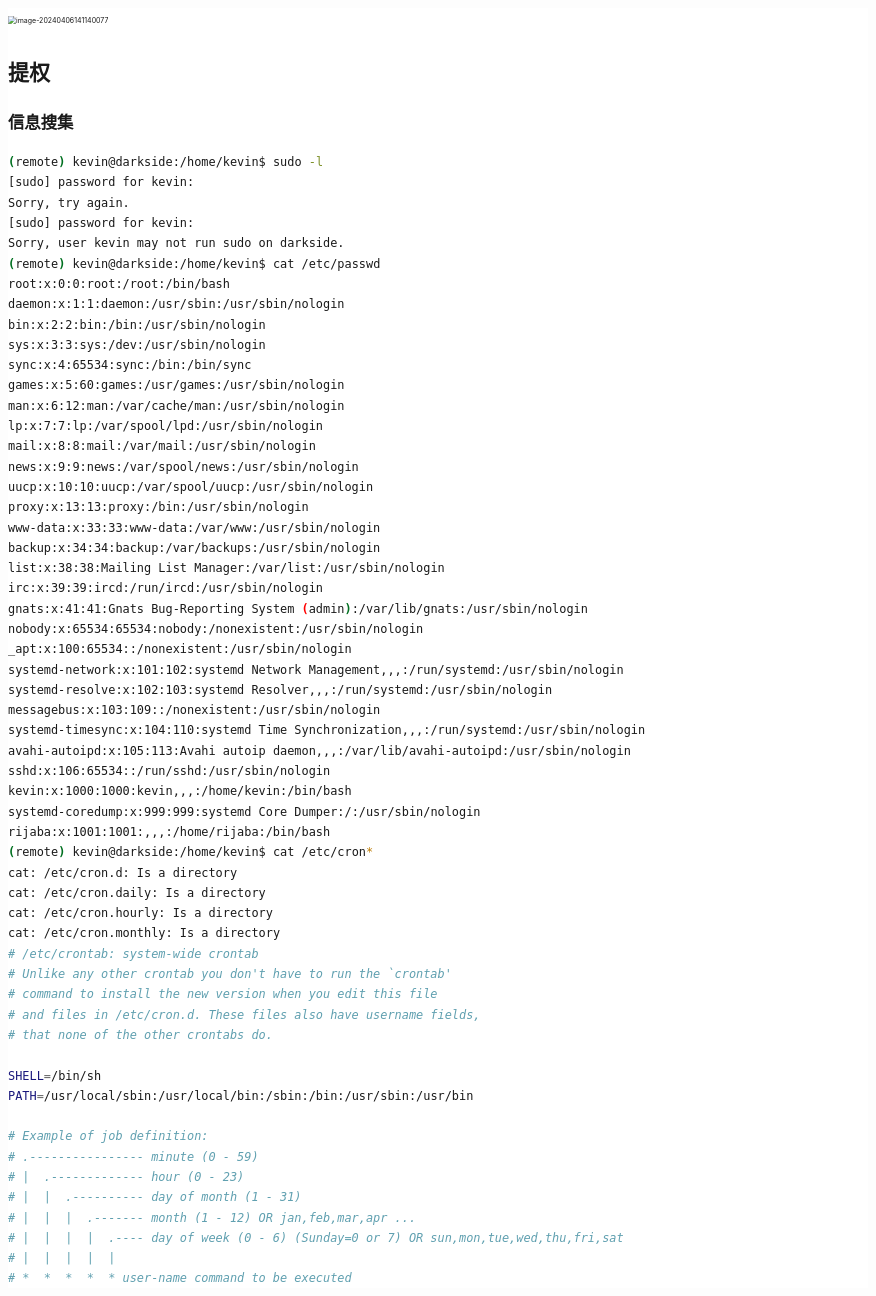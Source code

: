 <img src="https://pic-for-be.oss-cn-hangzhou.aliyuncs.com/img/202404061421499.png" alt="image-20240406141140077" style="zoom:50%;" />

## 提权

### 信息搜集

```bash
(remote) kevin@darkside:/home/kevin$ sudo -l
[sudo] password for kevin: 
Sorry, try again.
[sudo] password for kevin: 
Sorry, user kevin may not run sudo on darkside.
(remote) kevin@darkside:/home/kevin$ cat /etc/passwd
root:x:0:0:root:/root:/bin/bash
daemon:x:1:1:daemon:/usr/sbin:/usr/sbin/nologin
bin:x:2:2:bin:/bin:/usr/sbin/nologin
sys:x:3:3:sys:/dev:/usr/sbin/nologin
sync:x:4:65534:sync:/bin:/bin/sync
games:x:5:60:games:/usr/games:/usr/sbin/nologin
man:x:6:12:man:/var/cache/man:/usr/sbin/nologin
lp:x:7:7:lp:/var/spool/lpd:/usr/sbin/nologin
mail:x:8:8:mail:/var/mail:/usr/sbin/nologin
news:x:9:9:news:/var/spool/news:/usr/sbin/nologin
uucp:x:10:10:uucp:/var/spool/uucp:/usr/sbin/nologin
proxy:x:13:13:proxy:/bin:/usr/sbin/nologin
www-data:x:33:33:www-data:/var/www:/usr/sbin/nologin
backup:x:34:34:backup:/var/backups:/usr/sbin/nologin
list:x:38:38:Mailing List Manager:/var/list:/usr/sbin/nologin
irc:x:39:39:ircd:/run/ircd:/usr/sbin/nologin
gnats:x:41:41:Gnats Bug-Reporting System (admin):/var/lib/gnats:/usr/sbin/nologin
nobody:x:65534:65534:nobody:/nonexistent:/usr/sbin/nologin
_apt:x:100:65534::/nonexistent:/usr/sbin/nologin
systemd-network:x:101:102:systemd Network Management,,,:/run/systemd:/usr/sbin/nologin
systemd-resolve:x:102:103:systemd Resolver,,,:/run/systemd:/usr/sbin/nologin
messagebus:x:103:109::/nonexistent:/usr/sbin/nologin
systemd-timesync:x:104:110:systemd Time Synchronization,,,:/run/systemd:/usr/sbin/nologin
avahi-autoipd:x:105:113:Avahi autoip daemon,,,:/var/lib/avahi-autoipd:/usr/sbin/nologin
sshd:x:106:65534::/run/sshd:/usr/sbin/nologin
kevin:x:1000:1000:kevin,,,:/home/kevin:/bin/bash
systemd-coredump:x:999:999:systemd Core Dumper:/:/usr/sbin/nologin
rijaba:x:1001:1001:,,,:/home/rijaba:/bin/bash
(remote) kevin@darkside:/home/kevin$ cat /etc/cron*
cat: /etc/cron.d: Is a directory
cat: /etc/cron.daily: Is a directory
cat: /etc/cron.hourly: Is a directory
cat: /etc/cron.monthly: Is a directory
# /etc/crontab: system-wide crontab
# Unlike any other crontab you don't have to run the `crontab'
# command to install the new version when you edit this file
# and files in /etc/cron.d. These files also have username fields,
# that none of the other crontabs do.

SHELL=/bin/sh
PATH=/usr/local/sbin:/usr/local/bin:/sbin:/bin:/usr/sbin:/usr/bin

# Example of job definition:
# .---------------- minute (0 - 59)
# |  .------------- hour (0 - 23)
# |  |  .---------- day of month (1 - 31)
# |  |  |  .------- month (1 - 12) OR jan,feb,mar,apr ...
# |  |  |  |  .---- day of week (0 - 6) (Sunday=0 or 7) OR sun,mon,tue,wed,thu,fri,sat
# |  |  |  |  |
# *  *  *  *  * user-name command to be executed
```